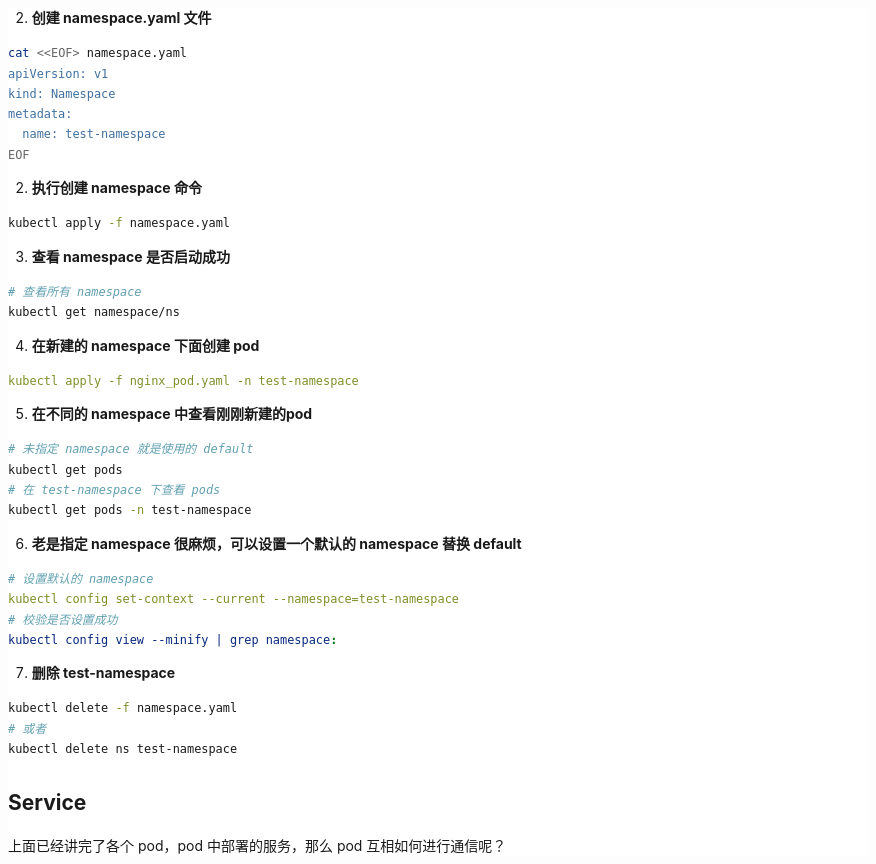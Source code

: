 2. **创建 namespace.yaml 文件**

```sh
cat <<EOF> namespace.yaml
apiVersion: v1
kind: Namespace
metadata:
  name: test-namespace
EOF
```

2. **执行创建 namespace 命令**

```sh
kubectl apply -f namespace.yaml
```

3. **查看 namespace 是否启动成功**

```sh
# 查看所有 namespace
kubectl get namespace/ns 
```

4. **在新建的 namespace 下面创建 pod**

```yaml
kubectl apply -f nginx_pod.yaml -n test-namespace
```

5. **在不同的 namespace 中查看刚刚新建的pod**

```sh
# 未指定 namespace 就是使用的 default 
kubectl get pods 
# 在 test-namespace 下查看 pods
kubectl get pods -n test-namespace
```

6. **老是指定 namespace 很麻烦，可以设置一个默认的 namespace 替换 default**

```yaml
# 设置默认的 namespace
kubectl config set-context --current --namespace=test-namespace
# 校验是否设置成功
kubectl config view --minify | grep namespace:
```

7. **删除 test-namespace**

```sh
kubectl delete -f namespace.yaml
# 或者
kubectl delete ns test-namespace
```

## Service

上面已经讲完了各个 pod，pod 中部署的服务，那么 pod 互相如何进行通信呢？
